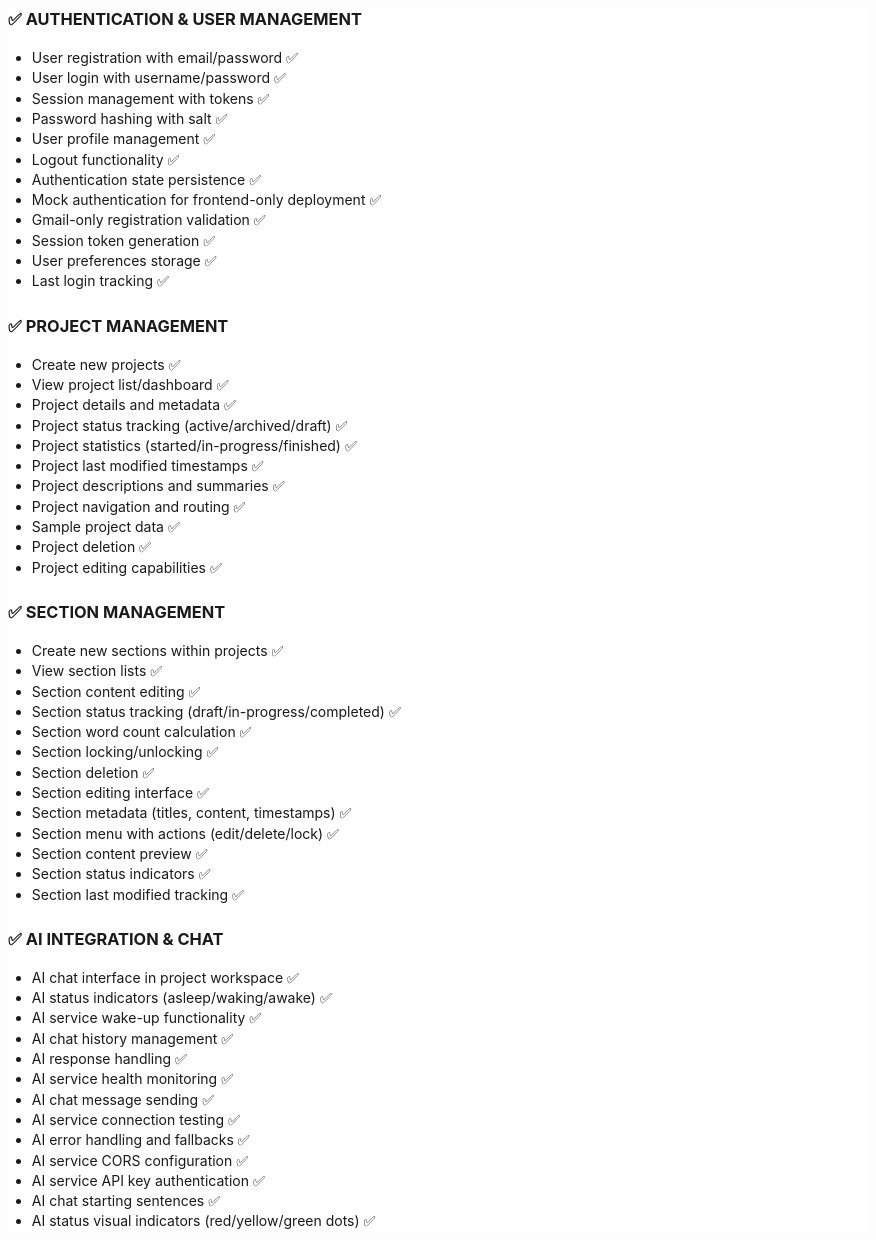 ### ✅ AUTHENTICATION & USER MANAGEMENT
- User registration with email/password ✅
- User login with username/password ✅
- Session management with tokens ✅
- Password hashing with salt ✅
- User profile management ✅
- Logout functionality ✅
- Authentication state persistence ✅
- Mock authentication for frontend-only deployment ✅
- Gmail-only registration validation ✅
- Session token generation ✅
- User preferences storage ✅
- Last login tracking ✅

### ✅ PROJECT MANAGEMENT
- Create new projects ✅
- View project list/dashboard ✅
- Project details and metadata ✅
- Project status tracking (active/archived/draft) ✅
- Project statistics (started/in-progress/finished) ✅
- Project last modified timestamps ✅
- Project descriptions and summaries ✅
- Project navigation and routing ✅
- Sample project data ✅
- Project deletion ✅
- Project editing capabilities ✅

### ✅ SECTION MANAGEMENT
- Create new sections within projects ✅
- View section lists ✅
- Section content editing ✅
- Section status tracking (draft/in-progress/completed) ✅
- Section word count calculation ✅
- Section locking/unlocking ✅
- Section deletion ✅
- Section editing interface ✅
- Section metadata (titles, content, timestamps) ✅
- Section menu with actions (edit/delete/lock) ✅
- Section content preview ✅
- Section status indicators ✅
- Section last modified tracking ✅

### ✅ AI INTEGRATION & CHAT
- AI chat interface in project workspace ✅
- AI status indicators (asleep/waking/awake) ✅
- AI service wake-up functionality ✅
- AI chat history management ✅
- AI response handling ✅
- AI service health monitoring ✅
- AI chat message sending ✅
- AI service connection testing ✅
- AI error handling and fallbacks ✅
- AI service CORS configuration ✅
- AI service API key authentication ✅
- AI chat starting sentences ✅
- AI status visual indicators (red/yellow/green dots) ✅
